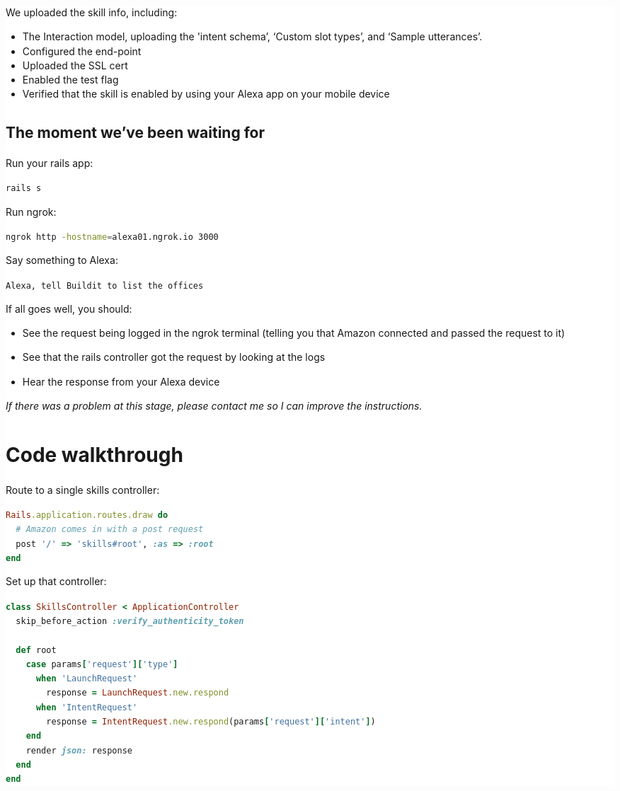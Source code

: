 We uploaded the skill info, including:

* The Interaction model, uploading the 'intent schema’, ‘Custom slot types’, and ‘Sample utterances’.
* Configured the end-point
* Uploaded the SSL cert
* Enabled the test flag
* Verified that the skill is enabled by using your Alexa app on your mobile device

The moment we’ve been waiting for
---------------------------------

Run your rails app:

```sh
rails s
```

Run ngrok:

```sh
ngrok http -hostname=alexa01.ngrok.io 3000
```

Say something to Alexa:

```sh
Alexa, tell Buildit to list the offices
```

If all goes well, you should:

- See the request being logged in the ngrok terminal (telling you that Amazon connected and passed the request to it)

- See that the rails controller got the request by looking at the logs

- Hear the response from your Alexa device

*If there was a problem at this stage, please contact me so I can improve the instructions.*

# Code walkthrough

Route to a single skills controller:

```ruby
Rails.application.routes.draw do
  # Amazon comes in with a post request
  post '/' => 'skills#root', :as => :root
end
```

Set up that controller:

```ruby
class SkillsController < ApplicationController
  skip_before_action :verify_authenticity_token

  def root
    case params['request']['type']
      when 'LaunchRequest'
        response = LaunchRequest.new.respond
      when 'IntentRequest'
        response = IntentRequest.new.respond(params['request']['intent'])
    end
    render json: response
  end
end
```
